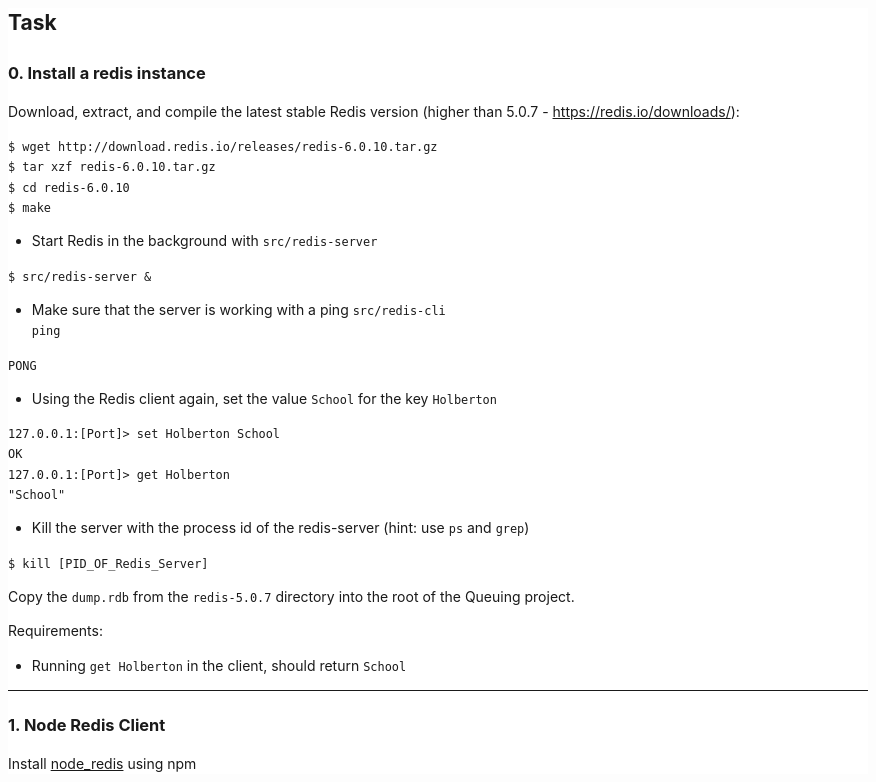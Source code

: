 ## Task
### 0. Install a redis instance <a name='subparagraph0'></a>

Download, extract, and compile the latest stable Redis version (higher than 5.0.7 - <a href="/rltoken/CrunG4jBw9YkIIJ9pbFJ2Q" target="_blank" title="https://redis.io/downloads/">https://redis.io/downloads/</a>):

```
$ wget http://download.redis.io/releases/redis-6.0.10.tar.gz
$ tar xzf redis-6.0.10.tar.gz
$ cd redis-6.0.10
$ make
```

* Start Redis in the background with <code>src/redis-server</code>

```
$ src/redis-server &
```

* Make sure that the server is working with a ping <code>src/redis-cli ping</code>

```
PONG
```

* Using the Redis client again, set the value <code>School</code> for the key <code>Holberton</code>

```
127.0.0.1:[Port]> set Holberton School
OK
127.0.0.1:[Port]> get Holberton
"School"
```

* Kill the server with the process id of the redis-server (hint: use <code>ps</code> and <code>grep</code>)

```
$ kill [PID_OF_Redis_Server]
```

Copy the <code>dump.rdb</code> from the <code>redis-5.0.7</code> directory into the root of the Queuing project.

Requirements:

* Running <code>get Holberton</code> in the client, should return <code>School</code>

---

### 1. Node Redis Client <a name='subparagraph1'></a>

Install <a href="/rltoken/y1WPXQxH-S7Op_P2bh7dPg" target="_blank" title="node_redis">node_redis</a> using npm
